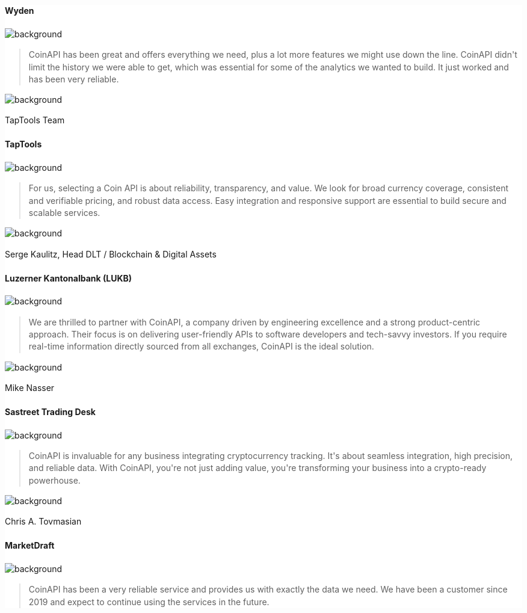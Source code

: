 #### Wyden

![background](/img/casestudy/quotation.svg)

> CoinAPI has been great and offers everything we need, plus a lot more features we might use down the line. CoinAPI didn't limit the history we were able to get, which was essential for some of the analytics we wanted to build. It just worked and has been very reliable.

![background](/_next/image?url=https%3A%2F%2Fcdn.sanity.io%2Fimages%2Fo65xz72l%2Fproduction%2Fb2d6ff82b31c80a803ec4129f566fd4039424d60-213x244.png&w=96&q=75)

TapTools Team

#### TapTools

![background](/img/casestudy/quotation.svg)

> For us, selecting a Coin API is about reliability, transparency, and value. We look for broad currency coverage, consistent and verifiable pricing, and robust data access. Easy integration and responsive support are essential to build secure and scalable services.

![background](/_next/image?url=https%3A%2F%2Fcdn.sanity.io%2Fimages%2Fo65xz72l%2Fproduction%2Fc196306523b4af541bf8af3b53e9e7c3a157fd70-2048x2049.png&w=96&q=75)

Serge Kaulitz, Head DLT / Blockchain & Digital Assets

#### Luzerner Kantonalbank (LUKB)

![background](/img/casestudy/quotation.svg)

> We are thrilled to partner with CoinAPI, a company driven by engineering excellence and a strong product-centric approach. Their focus is on delivering user-friendly APIs to software developers and tech-savvy investors. If you require real-time information directly sourced from all exchanges, CoinAPI is the ideal solution.

![background](/_next/image?url=https%3A%2F%2Fcdn.sanity.io%2Fimages%2Fo65xz72l%2Fproduction%2F191cdc5cad044bcdcd3c9a3ae36c3ae684855964-34x34.png&w=96&q=75)

Mike Nasser

#### Sastreet Trading Desk

![background](/img/casestudy/quotation.svg)

> CoinAPI is invaluable for any business integrating cryptocurrency tracking. It's about seamless integration, high precision, and reliable data. With CoinAPI, you're not just adding value, you're transforming your business into a crypto-ready powerhouse.

![background](/_next/image?url=https%3A%2F%2Fcdn.sanity.io%2Fimages%2Fo65xz72l%2Fproduction%2Fa53c48bac95170be387699c82f7d95a0dd2fb42e-32x32.png&w=96&q=75)

Chris A. Tovmasian

#### MarketDraft

![background](/img/casestudy/quotation.svg)

> CoinAPI has been a very reliable service and provides us with exactly the data we need. We have been a customer since 2019 and expect to continue using the services in the future.
